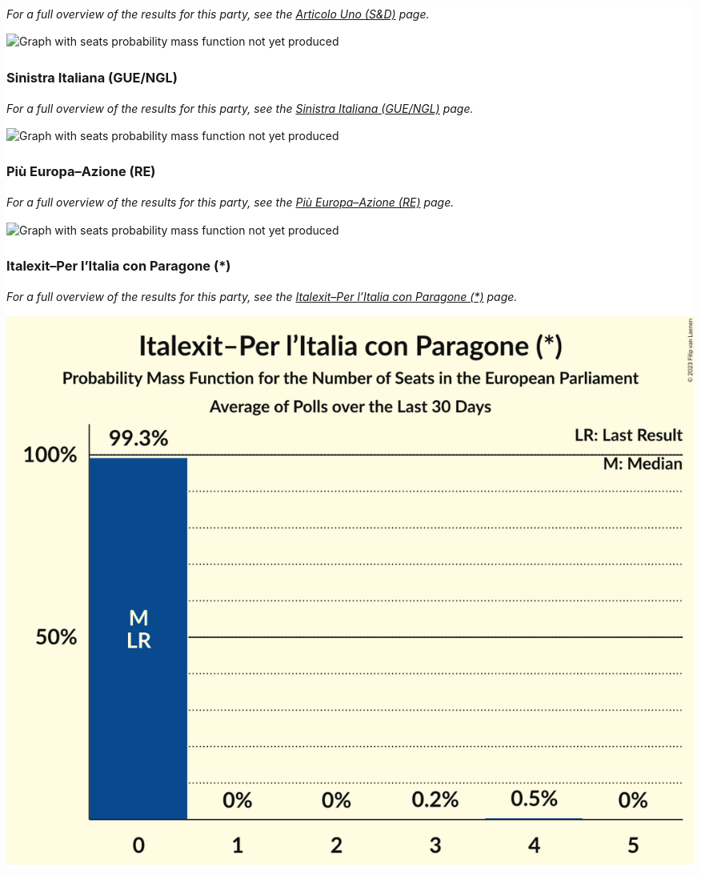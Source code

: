 *For a full overview of the results for this party, see the [Articolo Uno (S&D)](party-articolounosd.html) page.*

![Graph with seats probability mass function not yet produced](average-2023-03-31-seats-pmf-articolounosd.png "Seats Probability Mass Function")

### Sinistra Italiana (GUE/NGL)

*For a full overview of the results for this party, see the [Sinistra Italiana (GUE/NGL)](party-sinistraitalianaguengl.html) page.*

![Graph with seats probability mass function not yet produced](average-2023-03-31-seats-pmf-sinistraitalianaguengl.png "Seats Probability Mass Function")

### Più Europa–Azione (RE)

*For a full overview of the results for this party, see the [Più Europa–Azione (RE)](party-piùeuropa–azionere.html) page.*

![Graph with seats probability mass function not yet produced](average-2023-03-31-seats-pmf-piùeuropa–azionere.png "Seats Probability Mass Function")

### Italexit–Per l’Italia con Paragone (*)

*For a full overview of the results for this party, see the [Italexit–Per l’Italia con Paragone (*)](party-italexit–perl’italiaconparagone.html) page.*

![Graph with seats probability mass function not yet produced](average-2023-03-31-seats-pmf-italexit–perl’italiaconparagone.png "Seats Probability Mass Function")
